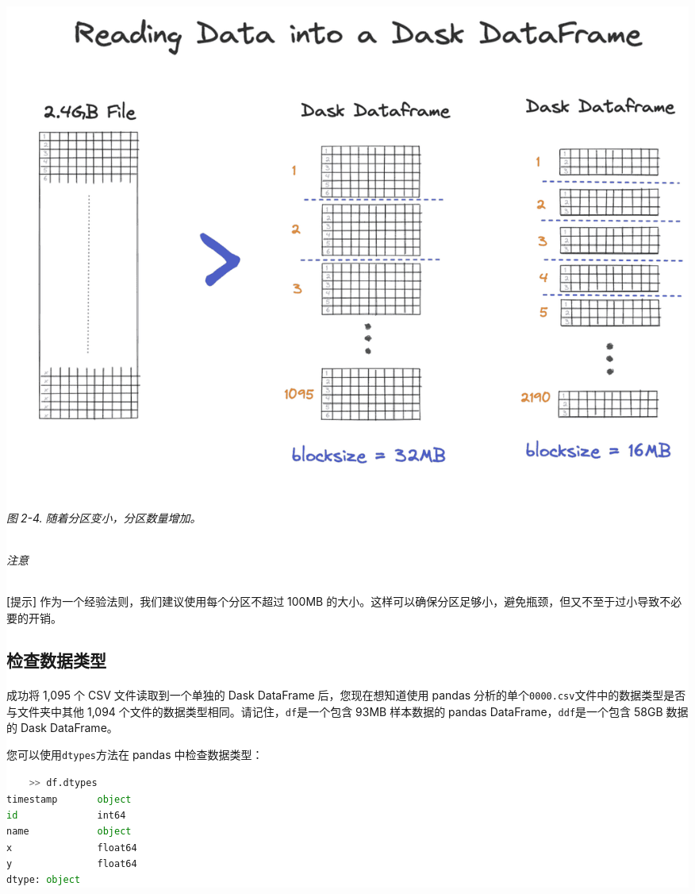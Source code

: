 ![图 4-3\. 随着分区变小，分区数量增加。](img/how_to_work_with_dask_dataframes_343327_04.png)

###### 图 2-4\. 随着分区变小，分区数量增加。

###### 注意

[提示] 作为一个经验法则，我们建议使用每个分区不超过 100MB 的大小。这样可以确保分区足够小，避免瓶颈，但又不至于过小导致不必要的开销。

## 检查数据类型

成功将 1,095 个 CSV 文件读取到一个单独的 Dask DataFrame 后，您现在想知道使用 pandas 分析的单个`0000.csv`文件中的数据类型是否与文件夹中其他 1,094 个文件的数据类型相同。请记住，`df`是一个包含 93MB 样本数据的 pandas DataFrame，`ddf`是一个包含 58GB 数据的 Dask DataFrame。

您可以使用`dtypes`方法在 pandas 中检查数据类型：

```py
	>> df.dtypes
timestamp     	object
id            	int64
name         	object
x            	float64
y            	float64
dtype: object
```

